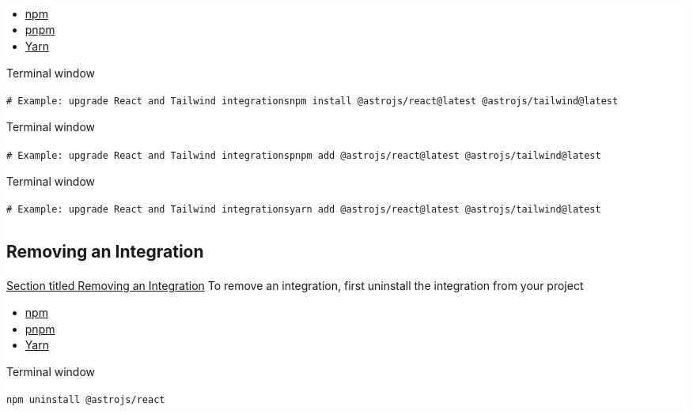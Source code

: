 


* [npm](#tab-panel-280)
* [pnpm](#tab-panel-281)
* [Yarn](#tab-panel-282)






Terminal window


```
# Example: upgrade React and Tailwind integrationsnpm install @astrojs/react@latest @astrojs/tailwind@latest
```





Terminal window


```
# Example: upgrade React and Tailwind integrationspnpm add @astrojs/react@latest @astrojs/tailwind@latest
```





Terminal window


```
# Example: upgrade React and Tailwind integrationsyarn add @astrojs/react@latest @astrojs/tailwind@latest
```




Removing an Integration
-----------------------

[Section titled Removing an Integration](#removing-an-integration)
To remove an integration, first uninstall the integration from your project




* [npm](#tab-panel-283)
* [pnpm](#tab-panel-284)
* [Yarn](#tab-panel-285)






Terminal window


```
npm uninstall @astrojs/react
```
